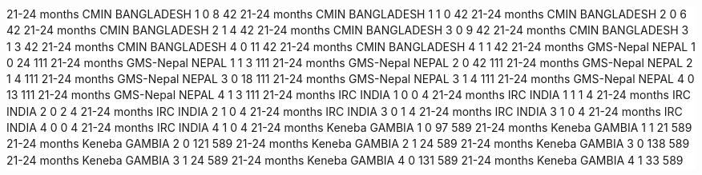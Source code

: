 21-24 months   CMIN             BANGLADESH                     1                           0        8     42
21-24 months   CMIN             BANGLADESH                     1                           1        0     42
21-24 months   CMIN             BANGLADESH                     2                           0        6     42
21-24 months   CMIN             BANGLADESH                     2                           1        4     42
21-24 months   CMIN             BANGLADESH                     3                           0        9     42
21-24 months   CMIN             BANGLADESH                     3                           1        3     42
21-24 months   CMIN             BANGLADESH                     4                           0       11     42
21-24 months   CMIN             BANGLADESH                     4                           1        1     42
21-24 months   GMS-Nepal        NEPAL                          1                           0       24    111
21-24 months   GMS-Nepal        NEPAL                          1                           1        3    111
21-24 months   GMS-Nepal        NEPAL                          2                           0       42    111
21-24 months   GMS-Nepal        NEPAL                          2                           1        4    111
21-24 months   GMS-Nepal        NEPAL                          3                           0       18    111
21-24 months   GMS-Nepal        NEPAL                          3                           1        4    111
21-24 months   GMS-Nepal        NEPAL                          4                           0       13    111
21-24 months   GMS-Nepal        NEPAL                          4                           1        3    111
21-24 months   IRC              INDIA                          1                           0        0      4
21-24 months   IRC              INDIA                          1                           1        1      4
21-24 months   IRC              INDIA                          2                           0        2      4
21-24 months   IRC              INDIA                          2                           1        0      4
21-24 months   IRC              INDIA                          3                           0        1      4
21-24 months   IRC              INDIA                          3                           1        0      4
21-24 months   IRC              INDIA                          4                           0        0      4
21-24 months   IRC              INDIA                          4                           1        0      4
21-24 months   Keneba           GAMBIA                         1                           0       97    589
21-24 months   Keneba           GAMBIA                         1                           1       21    589
21-24 months   Keneba           GAMBIA                         2                           0      121    589
21-24 months   Keneba           GAMBIA                         2                           1       24    589
21-24 months   Keneba           GAMBIA                         3                           0      138    589
21-24 months   Keneba           GAMBIA                         3                           1       24    589
21-24 months   Keneba           GAMBIA                         4                           0      131    589
21-24 months   Keneba           GAMBIA                         4                           1       33    589